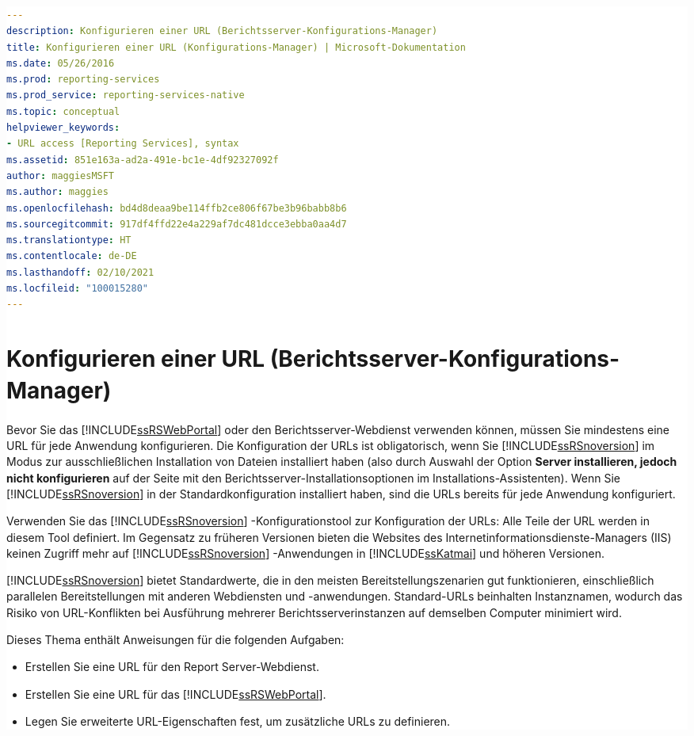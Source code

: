 ```yaml
---
description: Konfigurieren einer URL (Berichtsserver-Konfigurations-Manager)
title: Konfigurieren einer URL (Konfigurations-Manager) | Microsoft-Dokumentation
ms.date: 05/26/2016
ms.prod: reporting-services
ms.prod_service: reporting-services-native
ms.topic: conceptual
helpviewer_keywords:
- URL access [Reporting Services], syntax
ms.assetid: 851e163a-ad2a-491e-bc1e-4df92327092f
author: maggiesMSFT
ms.author: maggies
ms.openlocfilehash: bd4d8deaa9be114ffb2ce806f67be3b96babb8b6
ms.sourcegitcommit: 917df4ffd22e4a229af7dc481dcce3ebba0aa4d7
ms.translationtype: HT
ms.contentlocale: de-DE
ms.lasthandoff: 02/10/2021
ms.locfileid: "100015280"
---
```

# <a name="configure-a-url--report-server-configuration-manager"></a>Konfigurieren einer URL (Berichtsserver-Konfigurations-Manager)
  Bevor Sie das [!INCLUDE[ssRSWebPortal](../../includes/ssrswebportal.md)] oder den Berichtsserver-Webdienst verwenden können, müssen Sie mindestens eine URL für jede Anwendung konfigurieren. Die Konfiguration der URLs ist obligatorisch, wenn Sie [!INCLUDE[ssRSnoversion](../../includes/ssrsnoversion-md.md)] im Modus zur ausschließlichen Installation von Dateien installiert haben (also durch Auswahl der Option **Server installieren, jedoch nicht konfigurieren** auf der Seite mit den Berichtsserver-Installationsoptionen im Installations-Assistenten). Wenn Sie [!INCLUDE[ssRSnoversion](../../includes/ssrsnoversion-md.md)] in der Standardkonfiguration installiert haben, sind die URLs bereits für jede Anwendung konfiguriert.  
  
 Verwenden Sie das [!INCLUDE[ssRSnoversion](../../includes/ssrsnoversion-md.md)] -Konfigurationstool zur Konfiguration der URLs: Alle Teile der URL werden in diesem Tool definiert. Im Gegensatz zu früheren Versionen bieten die Websites des Internetinformationsdienste-Managers (IIS) keinen Zugriff mehr auf [!INCLUDE[ssRSnoversion](../../includes/ssrsnoversion-md.md)] -Anwendungen in [!INCLUDE[ssKatmai](../../includes/sskatmai-md.md)] und höheren Versionen.  
  
 [!INCLUDE[ssRSnoversion](../../includes/ssrsnoversion-md.md)] bietet Standardwerte, die in den meisten Bereitstellungszenarien gut funktionieren, einschließlich parallelen Bereitstellungen mit anderen Webdiensten und -anwendungen. Standard-URLs beinhalten Instanznamen, wodurch das Risiko von URL-Konflikten bei Ausführung mehrerer Berichtsserverinstanzen auf demselben Computer minimiert wird.  
  
 Dieses Thema enthält Anweisungen für die folgenden Aufgaben:  
  
-   Erstellen Sie eine URL für den Report Server-Webdienst.  
  
-   Erstellen Sie eine URL für das [!INCLUDE[ssRSWebPortal](../../includes/ssrswebportal.md)].  
  
-   Legen Sie erweiterte URL-Eigenschaften fest, um zusätzliche URLs zu definieren.  
  